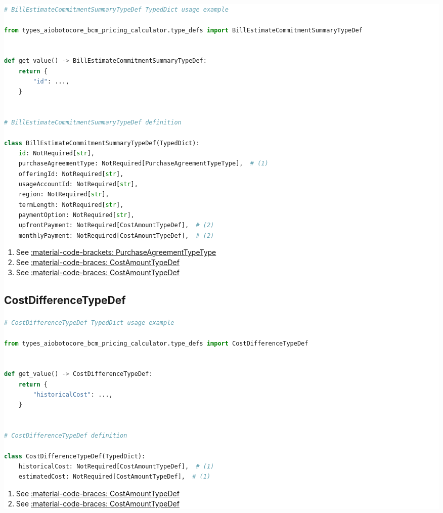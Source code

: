 ```python
# BillEstimateCommitmentSummaryTypeDef TypedDict usage example

from types_aiobotocore_bcm_pricing_calculator.type_defs import BillEstimateCommitmentSummaryTypeDef


def get_value() -> BillEstimateCommitmentSummaryTypeDef:
    return {
        "id": ...,
    }


# BillEstimateCommitmentSummaryTypeDef definition

class BillEstimateCommitmentSummaryTypeDef(TypedDict):
    id: NotRequired[str],
    purchaseAgreementType: NotRequired[PurchaseAgreementTypeType],  # (1)
    offeringId: NotRequired[str],
    usageAccountId: NotRequired[str],
    region: NotRequired[str],
    termLength: NotRequired[str],
    paymentOption: NotRequired[str],
    upfrontPayment: NotRequired[CostAmountTypeDef],  # (2)
    monthlyPayment: NotRequired[CostAmountTypeDef],  # (2)
```

1. See [:material-code-brackets: PurchaseAgreementTypeType](./literals.md#purchaseagreementtypetype)
2. See [:material-code-braces: CostAmountTypeDef](./type_defs.md#costamounttypedef)
3. See [:material-code-braces: CostAmountTypeDef](./type_defs.md#costamounttypedef)

## CostDifferenceTypeDef

```python
# CostDifferenceTypeDef TypedDict usage example

from types_aiobotocore_bcm_pricing_calculator.type_defs import CostDifferenceTypeDef


def get_value() -> CostDifferenceTypeDef:
    return {
        "historicalCost": ...,
    }


# CostDifferenceTypeDef definition

class CostDifferenceTypeDef(TypedDict):
    historicalCost: NotRequired[CostAmountTypeDef],  # (1)
    estimatedCost: NotRequired[CostAmountTypeDef],  # (1)
```

1. See [:material-code-braces: CostAmountTypeDef](./type_defs.md#costamounttypedef)
2. See [:material-code-braces: CostAmountTypeDef](./type_defs.md#costamounttypedef)
